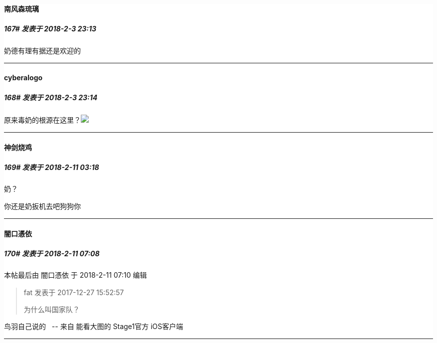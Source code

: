 ####  南风森琉璃  
##### 167#       发表于 2018-2-3 23:13




奶德有理有据还是欢迎的







-----

####  cyberalogo  
##### 168#       发表于 2018-2-3 23:14




原来毒奶的根源在这里？<img src="https://static.saraba1st.com/image/smiley/face2017/049.png" referrerpolicy="no-referrer">







-----

####  神剑烧鸡  
##### 169#       发表于 2018-2-11 03:18




奶？

你还是奶扳机去吧狗狗你







-----

####  闇口憑依  
##### 170#       发表于 2018-2-11 07:08



 本帖最后由 闇口憑依 于 2018-2-11 07:10 编辑 
<blockquote>fat 发表于 2017-12-27 15:52:57

为什么叫国家队？</blockquote>
鸟羽自己说的
  -- 来自 能看大图的 Stage1官方 iOS客户端







-----
